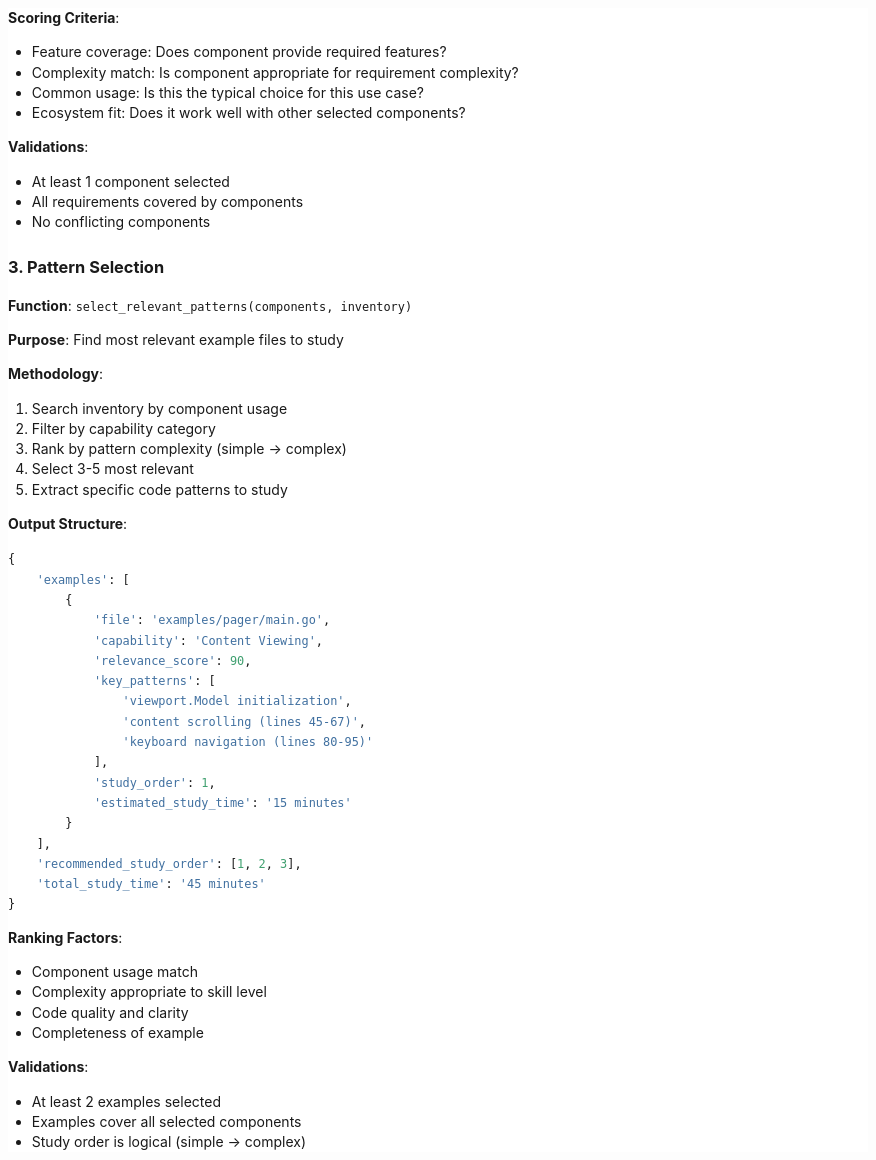 **Scoring Criteria**:
- Feature coverage: Does component provide required features?
- Complexity match: Is component appropriate for requirement complexity?
- Common usage: Is this the typical choice for this use case?
- Ecosystem fit: Does it work well with other selected components?

**Validations**:
- At least 1 component selected
- All requirements covered by components
- No conflicting components

### 3. Pattern Selection

**Function**: `select_relevant_patterns(components, inventory)`

**Purpose**: Find most relevant example files to study

**Methodology**:
1. Search inventory by component usage
2. Filter by capability category
3. Rank by pattern complexity (simple → complex)
4. Select 3-5 most relevant
5. Extract specific code patterns to study

**Output Structure**:
```python
{
    'examples': [
        {
            'file': 'examples/pager/main.go',
            'capability': 'Content Viewing',
            'relevance_score': 90,
            'key_patterns': [
                'viewport.Model initialization',
                'content scrolling (lines 45-67)',
                'keyboard navigation (lines 80-95)'
            ],
            'study_order': 1,
            'estimated_study_time': '15 minutes'
        }
    ],
    'recommended_study_order': [1, 2, 3],
    'total_study_time': '45 minutes'
}
```

**Ranking Factors**:
- Component usage match
- Complexity appropriate to skill level
- Code quality and clarity
- Completeness of example

**Validations**:
- At least 2 examples selected
- Examples cover all selected components
- Study order is logical (simple → complex)
